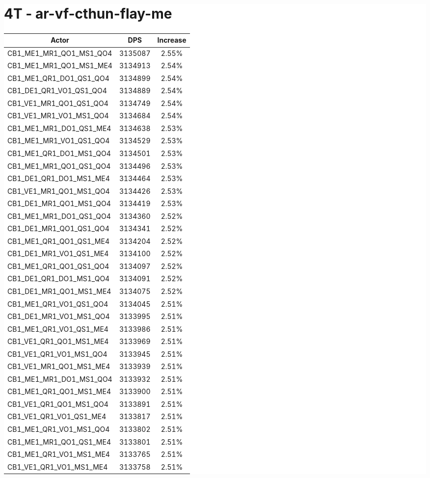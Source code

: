 # 4T - ar-vf-cthun-flay-me
| Actor | DPS | Increase |
|---|:---:|:---:|
|CB1_ME1_MR1_QO1_MS1_QO4|3135087|2.55%|
|CB1_ME1_MR1_QO1_MS1_ME4|3134913|2.54%|
|CB1_ME1_QR1_DO1_QS1_QO4|3134899|2.54%|
|CB1_DE1_QR1_VO1_QS1_QO4|3134889|2.54%|
|CB1_VE1_MR1_QO1_QS1_QO4|3134749|2.54%|
|CB1_VE1_MR1_VO1_MS1_QO4|3134684|2.54%|
|CB1_ME1_MR1_DO1_QS1_ME4|3134638|2.53%|
|CB1_ME1_MR1_VO1_QS1_QO4|3134529|2.53%|
|CB1_ME1_QR1_DO1_MS1_QO4|3134501|2.53%|
|CB1_ME1_MR1_QO1_QS1_QO4|3134496|2.53%|
|CB1_DE1_QR1_DO1_MS1_ME4|3134464|2.53%|
|CB1_VE1_MR1_QO1_MS1_QO4|3134426|2.53%|
|CB1_DE1_MR1_QO1_MS1_QO4|3134419|2.53%|
|CB1_ME1_MR1_DO1_QS1_QO4|3134360|2.52%|
|CB1_DE1_MR1_QO1_QS1_QO4|3134341|2.52%|
|CB1_ME1_QR1_QO1_QS1_ME4|3134204|2.52%|
|CB1_DE1_MR1_VO1_QS1_ME4|3134100|2.52%|
|CB1_ME1_QR1_QO1_QS1_QO4|3134097|2.52%|
|CB1_DE1_QR1_DO1_MS1_QO4|3134091|2.52%|
|CB1_DE1_MR1_QO1_MS1_ME4|3134075|2.52%|
|CB1_ME1_QR1_VO1_QS1_QO4|3134045|2.51%|
|CB1_DE1_MR1_VO1_MS1_QO4|3133995|2.51%|
|CB1_ME1_QR1_VO1_QS1_ME4|3133986|2.51%|
|CB1_VE1_QR1_QO1_MS1_ME4|3133969|2.51%|
|CB1_VE1_QR1_VO1_MS1_QO4|3133945|2.51%|
|CB1_VE1_MR1_QO1_MS1_ME4|3133939|2.51%|
|CB1_ME1_MR1_DO1_MS1_QO4|3133932|2.51%|
|CB1_ME1_QR1_QO1_MS1_ME4|3133900|2.51%|
|CB1_VE1_QR1_QO1_MS1_QO4|3133891|2.51%|
|CB1_VE1_QR1_VO1_QS1_ME4|3133817|2.51%|
|CB1_ME1_QR1_VO1_MS1_QO4|3133802|2.51%|
|CB1_ME1_MR1_QO1_QS1_ME4|3133801|2.51%|
|CB1_ME1_QR1_VO1_MS1_ME4|3133765|2.51%|
|CB1_VE1_QR1_VO1_MS1_ME4|3133758|2.51%|
